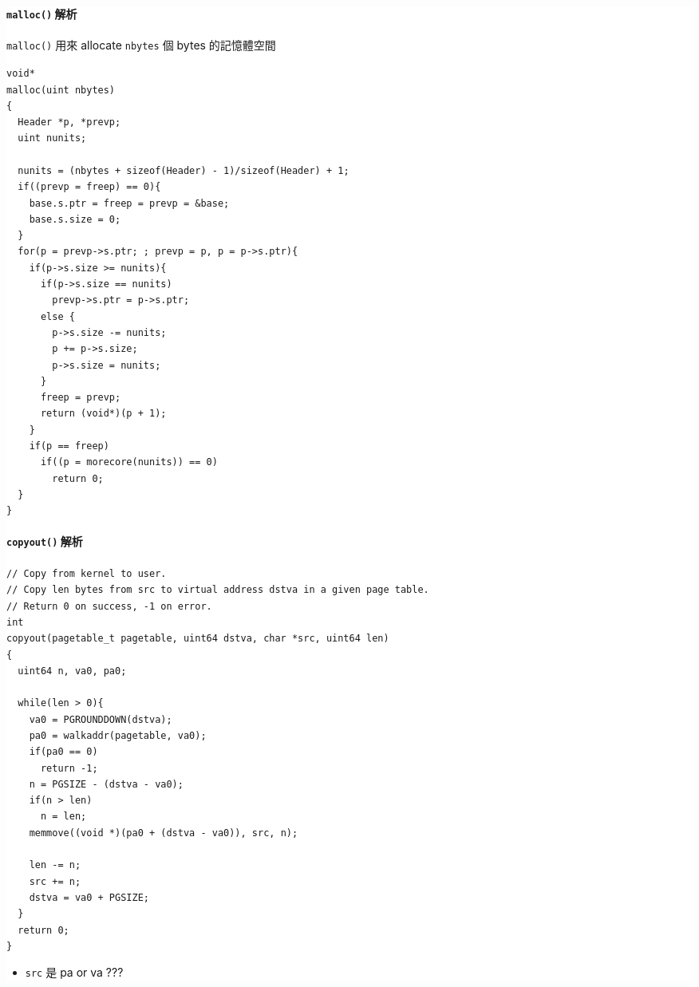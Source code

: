 #### `malloc()` 解析
`malloc()` 用來 allocate `nbytes` 個 bytes 的記憶體空間
```Clike=
void*
malloc(uint nbytes)
{
  Header *p, *prevp;
  uint nunits;

  nunits = (nbytes + sizeof(Header) - 1)/sizeof(Header) + 1;
  if((prevp = freep) == 0){
    base.s.ptr = freep = prevp = &base;
    base.s.size = 0;
  }
  for(p = prevp->s.ptr; ; prevp = p, p = p->s.ptr){
    if(p->s.size >= nunits){
      if(p->s.size == nunits)
        prevp->s.ptr = p->s.ptr;
      else {
        p->s.size -= nunits;
        p += p->s.size;
        p->s.size = nunits;
      }
      freep = prevp;
      return (void*)(p + 1);
    }
    if(p == freep)
      if((p = morecore(nunits)) == 0)
        return 0;
  }
}
```

#### `copyout()` 解析
```Clike=
// Copy from kernel to user.
// Copy len bytes from src to virtual address dstva in a given page table.
// Return 0 on success, -1 on error.
int
copyout(pagetable_t pagetable, uint64 dstva, char *src, uint64 len)
{
  uint64 n, va0, pa0;

  while(len > 0){
    va0 = PGROUNDDOWN(dstva);
    pa0 = walkaddr(pagetable, va0);
    if(pa0 == 0)
      return -1;
    n = PGSIZE - (dstva - va0);
    if(n > len)
      n = len;
    memmove((void *)(pa0 + (dstva - va0)), src, n);

    len -= n;
    src += n;
    dstva = va0 + PGSIZE;
  }
  return 0;
}
```
* `src` 是 pa or va ???
